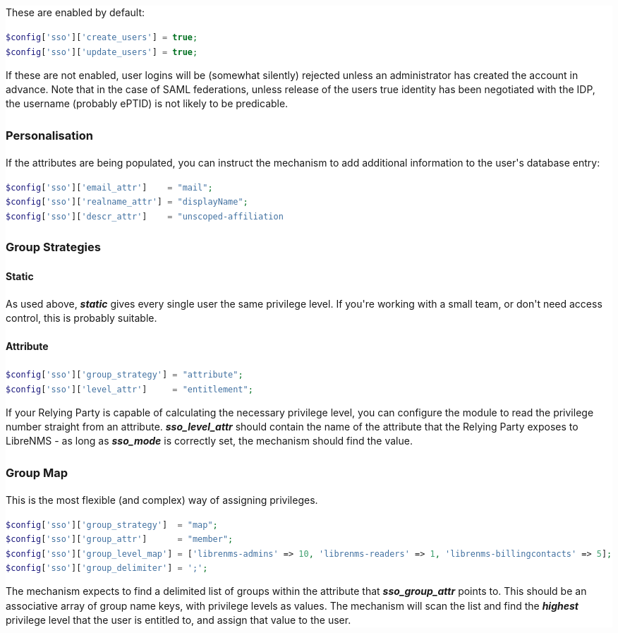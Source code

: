These are enabled by default:

```php
$config['sso']['create_users'] = true;
$config['sso']['update_users'] = true;
```

If these are not enabled, user logins will be (somewhat silently) rejected unless an administrator has created the account in advance. Note that in the case of SAML federations, unless release of the users true identity has been negotiated with the IDP, the username (probably ePTID) is not likely to be predicable.

### Personalisation

If the attributes are being populated, you can instruct the mechanism to add additional information to the user's database entry:

```php
$config['sso']['email_attr']    = "mail";
$config['sso']['realname_attr'] = "displayName";
$config['sso']['descr_attr']    = "unscoped-affiliation
```

### Group Strategies

#### Static

As used above, ___static___ gives every single user the same privilege level. If you're working with a small team, or don't need access control, this is probably suitable.

#### Attribute

```php
$config['sso']['group_strategy'] = "attribute";
$config['sso']['level_attr']     = "entitlement";
```

If your Relying Party is capable of calculating the necessary privilege level, you can configure the module to read the privilege number straight from an attribute. ___sso_level_attr___ should contain the name of the attribute that the Relying Party exposes to LibreNMS - as long as ___sso_mode___ is correctly set, the mechanism should find the value.

### Group Map

This is the most flexible (and complex) way of assigning privileges.

```php
$config['sso']['group_strategy']  = "map";
$config['sso']['group_attr']      = "member";
$config['sso']['group_level_map'] = ['librenms-admins' => 10, 'librenms-readers' => 1, 'librenms-billingcontacts' => 5];
$config['sso']['group_delimiter'] = ';';
```

The mechanism expects to find a delimited list of groups within the attribute that ___sso_group_attr___ points to. This should be an associative array of group name keys, with  privilege levels as values.
The mechanism will scan the list and find the ___highest___ privilege level that the user is entitled to, and assign that value to the user.
